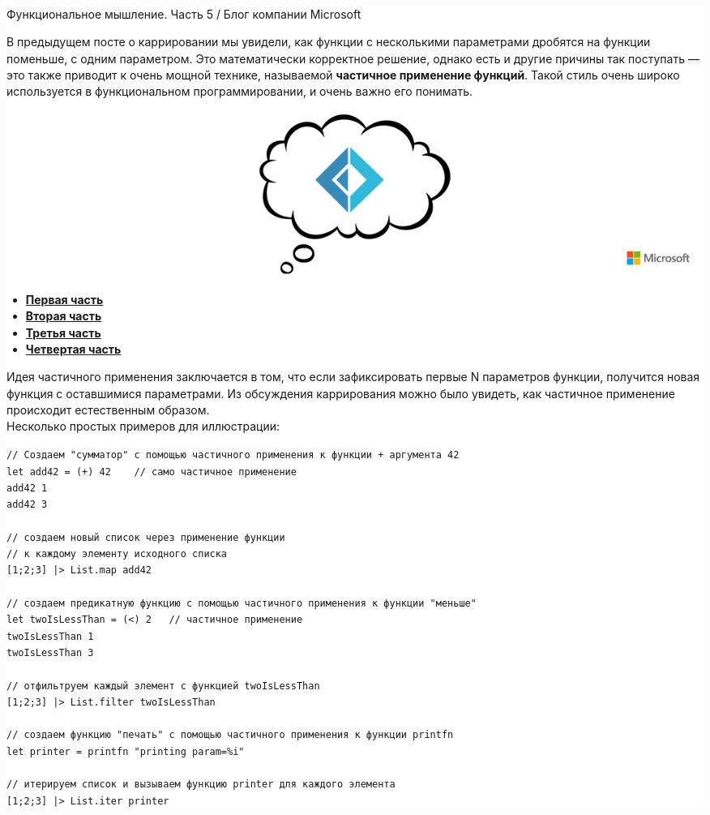 Функциональное мышление. Часть 5 / Блог компании Microsoft

В предыдущем посте о каррировании мы увидели, как функции с несколькими параметрами дробятся на функции поменьше, с одним параметром. Это математически корректное решение, однако есть и другие причины так поступать — это также приводит к очень мощной технике, называемой **частичное применение функций**. Такой стиль очень широко используется в функциональном программировании, и очень важно его понимать.

![](../../_resources/68d2697568ee4960aee92a5264231560.jpeg)

  

*   **[Первая часть](https://habr.com/company/microsoft/blog/415189/)**
*   **[Вторая часть](https://habr.com/company/microsoft/blog/420039/)**
*   **[Третья часть](https://habr.com/company/microsoft/blog/422115/)**
*   **[Четвертая часть](https://habr.com/company/microsoft/blog/430620/)**

  

Идея частичного применения заключается в том, что если зафиксировать первые N параметров функции, получится новая функция с оставшимися параметрами. Из обсуждения каррирования можно было увидеть, как частичное применение происходит естественным образом.  
Несколько простых примеров для иллюстрации:

  

    // Создаем "сумматор" с помощью частичного применения к функции + аргумента 42
    let add42 = (+) 42    // само частичное применение
    add42 1
    add42 3
    
    // создаем новый список через применение функции
    // к каждому элементу исходного списка
    [1;2;3] |> List.map add42
    
    // создаем предикатную функцию с помощью частичного применения к функции "меньше"
    let twoIsLessThan = (<) 2   // частичное применение
    twoIsLessThan 1
    twoIsLessThan 3
    
    // отфильтруем каждый элемент с функцией twoIsLessThan
    [1;2;3] |> List.filter twoIsLessThan
    
    // создаем функцию "печать" с помощью частичного применения к функции printfn
    let printer = printfn "printing param=%i"
    
    // итерируем список и вызываем функцию printer для каждого элемента
    [1;2;3] |> List.iter printer
